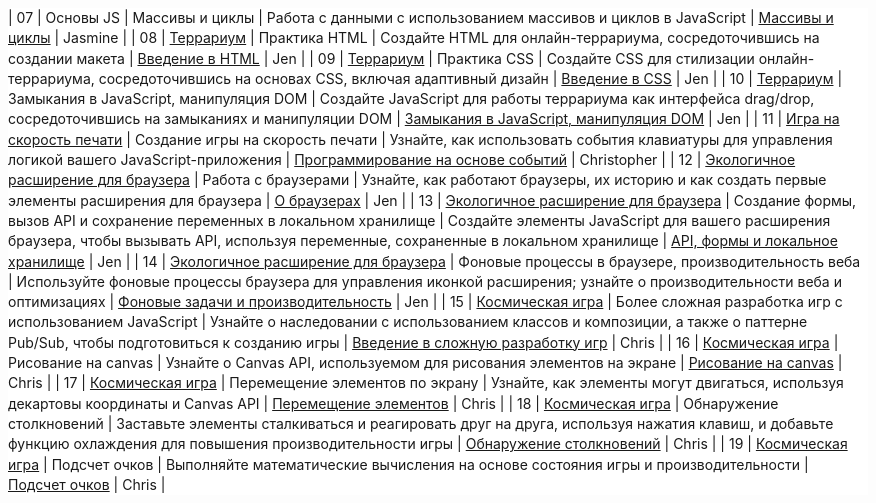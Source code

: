 | 07  |                        Основы JS                             |                            Массивы и циклы                                 | Работа с данными с использованием массивов и циклов в JavaScript                                                               |                                   [Массивы и циклы](./2-js-basics/4-arrays-loops/README.md)                                      |         Jasmine         |
| 08  |       [Террариум](./3-terrarium/solution/README.md)          |                            Практика HTML                                   | Создайте HTML для онлайн-террариума, сосредоточившись на создании макета                                                       |                                 [Введение в HTML](./3-terrarium/1-intro-to-html/README.md)                                       |           Jen           |
| 09  |       [Террариум](./3-terrarium/solution/README.md)          |                            Практика CSS                                    | Создайте CSS для стилизации онлайн-террариума, сосредоточившись на основах CSS, включая адаптивный дизайн                      |                                  [Введение в CSS](./3-terrarium/2-intro-to-css/README.md)                                       |           Jen           |
| 10  |            [Террариум](./3-terrarium/solution/README.md)     |                 Замыкания в JavaScript, манипуляция DOM                    | Создайте JavaScript для работы террариума как интерфейса drag/drop, сосредоточившись на замыканиях и манипуляции DOM           |                  [Замыкания в JavaScript, манипуляция DOM](./3-terrarium/3-intro-to-DOM-and-closures/README.md)                  |           Jen           |
| 11  |          [Игра на скорость печати](./4-typing-game/solution/README.md) |                          Создание игры на скорость печати                  | Узнайте, как использовать события клавиатуры для управления логикой вашего JavaScript-приложения                               |                                [Программирование на основе событий](./4-typing-game/typing-game/README.md)                       |       Christopher       |
| 12  | [Экологичное расширение для браузера](./5-browser-extension/solution/README.md) |                         Работа с браузерами                                | Узнайте, как работают браузеры, их историю и как создать первые элементы расширения для браузера                               |                               [О браузерах](./5-browser-extension/1-about-browsers/README.md)                                    |           Jen           |
| 13  | [Экологичное расширение для браузера](./5-browser-extension/solution/README.md) | Создание формы, вызов API и сохранение переменных в локальном хранилище    | Создайте элементы JavaScript для вашего расширения браузера, чтобы вызывать API, используя переменные, сохраненные в локальном хранилище |                [API, формы и локальное хранилище](./5-browser-extension/2-forms-browsers-local-storage/README.md)                |           Jen           |
| 14  | [Экологичное расширение для браузера](./5-browser-extension/solution/README.md) |          Фоновые процессы в браузере, производительность веба             | Используйте фоновые процессы браузера для управления иконкой расширения; узнайте о производительности веба и оптимизациях      |             [Фоновые задачи и производительность](./5-browser-extension/3-background-tasks-and-performance/README.md)           |           Jen           |
| 15  |           [Космическая игра](./6-space-game/solution/README.md) |             Более сложная разработка игр с использованием JavaScript       | Узнайте о наследовании с использованием классов и композиции, а также о паттерне Pub/Sub, чтобы подготовиться к созданию игры  |                      [Введение в сложную разработку игр](./6-space-game/1-introduction/README.md)                                |          Chris          |
| 16  |           [Космическая игра](./6-space-game/solution/README.md) |                           Рисование на canvas                              | Узнайте о Canvas API, используемом для рисования элементов на экране                                                           |                                [Рисование на canvas](./6-space-game/2-drawing-to-canvas/README.md)                               |          Chris          |
| 17  |           [Космическая игра](./6-space-game/solution/README.md) |                   Перемещение элементов по экрану                          | Узнайте, как элементы могут двигаться, используя декартовы координаты и Canvas API                                             |                           [Перемещение элементов](./6-space-game/3-moving-elements-around/README.md)                            |          Chris          |
| 18  |           [Космическая игра](./6-space-game/solution/README.md) |                          Обнаружение столкновений                         | Заставьте элементы сталкиваться и реагировать друг на друга, используя нажатия клавиш, и добавьте функцию охлаждения для повышения производительности игры |                              [Обнаружение столкновений](./6-space-game/4-collision-detection/README.md)                          |          Chris          |
| 19  |           [Космическая игра](./6-space-game/solution/README.md) |                             Подсчет очков                                  | Выполняйте математические вычисления на основе состояния игры и производительности                                              |                                    [Подсчет очков](./6-space-game/5-keeping-score/README.md)                                     |          Chris          |